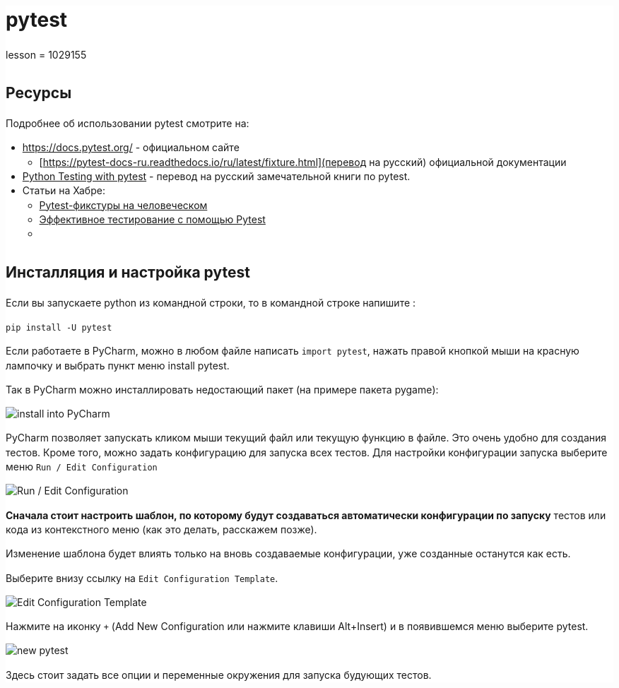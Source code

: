 # pytest

lesson = 1029155

## Ресурсы

Подробнее об использовании pytest смотрите на:

* https://docs.pytest.org/ - официальном сайте
    * [https://pytest-docs-ru.readthedocs.io/ru/latest/fixture.html](перевод на русский) официальной документации
* [Python Testing with pytest](https://habr.com/ru/articles/448782/) - перевод на русский замечательной книги по pytest.
* Статьи на Хабре:
    * [Pytest-фикстуры на человеческом](https://habr.com/ru/articles/716248/)
    * [Эффективное тестирование с помощью Pytest](https://habr.com/ru/companies/otus/articles/580212/)
    * []()

## Инсталляция и настройка pytest

Если вы запускаете python из командной строки, то в командной строке напишите :

`pip install -U pytest`

Если работаете в PyCharm, можно в любом файле написать `import pytest`, нажать правой кнопкой мыши на красную лампочку и выбрать пункт меню install pytest.

Так в PyCharm можно инсталлировать недостающий пакет (на примере пакета pygame):

![install into PyCharm](https://stepik.org/media/attachments/lesson/1029155/install_pygame1.png)

PyCharm позволяет запускать кликом мыши текущий файл или текущую функцию в файле. Это очень удобно для создания тестов. Кроме того, можно задать конфигурацию для запуска всех тестов. Для настройки конфигурации запуска выберите меню `Run / Edit Configuration`

![Run / Edit Configuration](https://stepik.org/media/attachments/lesson/1029155/menu_edit_configuration.png)

**Сначала стоит настроить шаблон, по которому будут создаваться автоматически конфигурации по запуску** тестов или кода из контекстного меню (как это делать, расскажем позже).

Изменение шаблона будет влиять только на вновь создаваемые конфигурации, уже созданные останутся как есть.

Выберите внизу ссылку на `Edit Configuration Template`. 

![Edit Configuration Template](https://stepik.org/media/attachments/lesson/1029155/menu_edit_configuration_template.png)


Нажмите на иконку `+` (Add New Configuration или нажмите клавиши Alt+Insert) и в появившемся меню выберите pytest.

![new pytest](https://stepik.org/media/attachments/lesson/1029155/menu_pytest.png)

Здесь стоит задать все опции и переменные окружения для запуска будующих тестов.
